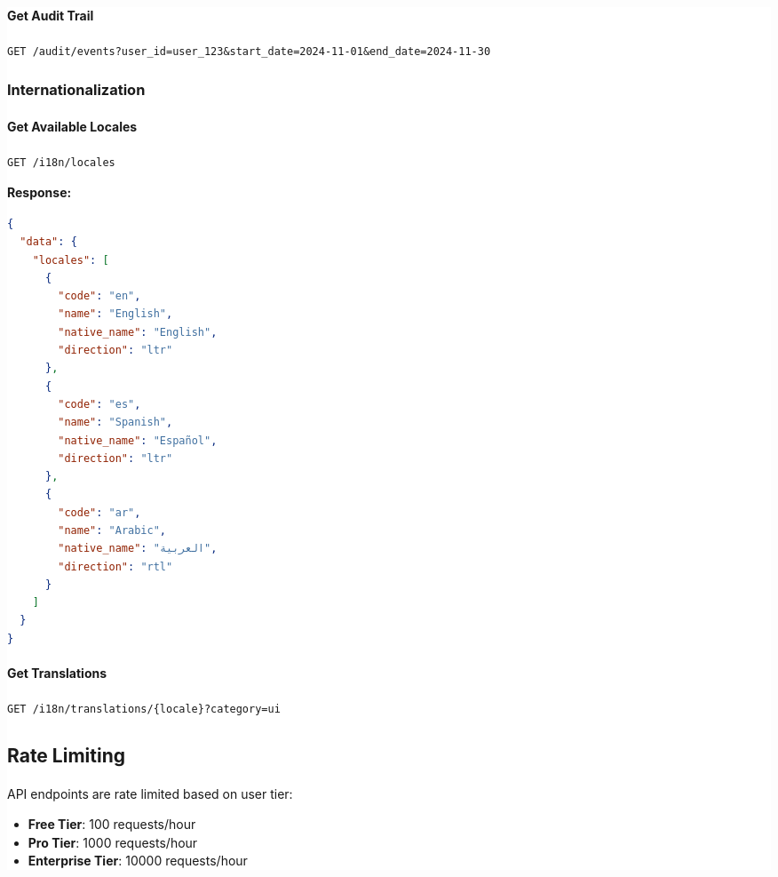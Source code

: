 #### Get Audit Trail
```http
GET /audit/events?user_id=user_123&start_date=2024-11-01&end_date=2024-11-30
```

### Internationalization

#### Get Available Locales
```http
GET /i18n/locales
```

**Response:**
```json
{
  "data": {
    "locales": [
      {
        "code": "en",
        "name": "English",
        "native_name": "English",
        "direction": "ltr"
      },
      {
        "code": "es",
        "name": "Spanish",
        "native_name": "Español",
        "direction": "ltr"
      },
      {
        "code": "ar",
        "name": "Arabic",
        "native_name": "العربية",
        "direction": "rtl"
      }
    ]
  }
}
```

#### Get Translations
```http
GET /i18n/translations/{locale}?category=ui
```

## Rate Limiting

API endpoints are rate limited based on user tier:

- **Free Tier**: 100 requests/hour
- **Pro Tier**: 1000 requests/hour
- **Enterprise Tier**: 10000 requests/hour
